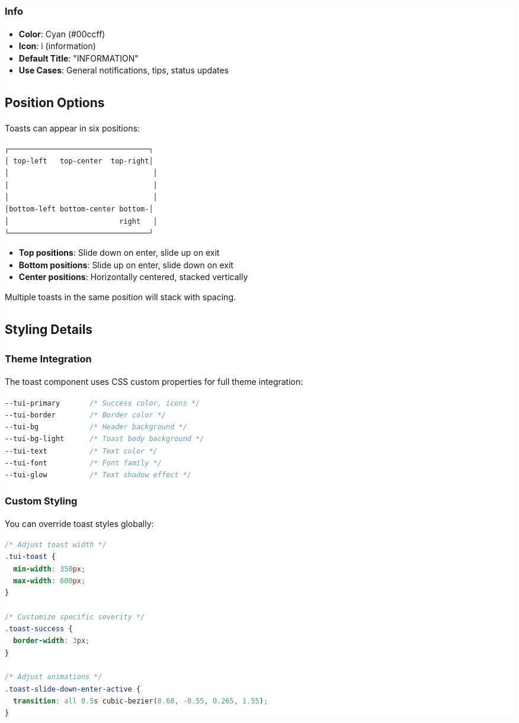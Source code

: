 ### Info
- **Color**: Cyan (#00ccff)
- **Icon**: i (information)
- **Default Title**: "INFORMATION"
- **Use Cases**: General notifications, tips, status updates

## Position Options

Toasts can appear in six positions:

```
┌─────────────────────────────────┐
│ top-left   top-center  top-right│
│                                  │
│                                  │
│                                  │
│bottom-left bottom-center bottom-│
│                          right   │
└─────────────────────────────────┘
```

- **Top positions**: Slide down on enter, slide up on exit
- **Bottom positions**: Slide up on enter, slide down on exit
- **Center positions**: Horizontally centered, stacked vertically

Multiple toasts in the same position will stack with spacing.

## Styling Details

### Theme Integration

The toast component uses CSS custom properties for full theme integration:

```css
--tui-primary       /* Success color, icons */
--tui-border        /* Border color */
--tui-bg            /* Header background */
--tui-bg-light      /* Toast body background */
--tui-text          /* Text color */
--tui-font          /* Font family */
--tui-glow          /* Text shadow effect */
```

### Custom Styling

You can override toast styles globally:

```css
/* Adjust toast width */
.tui-toast {
  min-width: 350px;
  max-width: 600px;
}

/* Customize specific severity */
.toast-success {
  border-width: 3px;
}

/* Adjust animations */
.toast-slide-down-enter-active {
  transition: all 0.5s cubic-bezier(0.68, -0.55, 0.265, 1.55);
}
```
